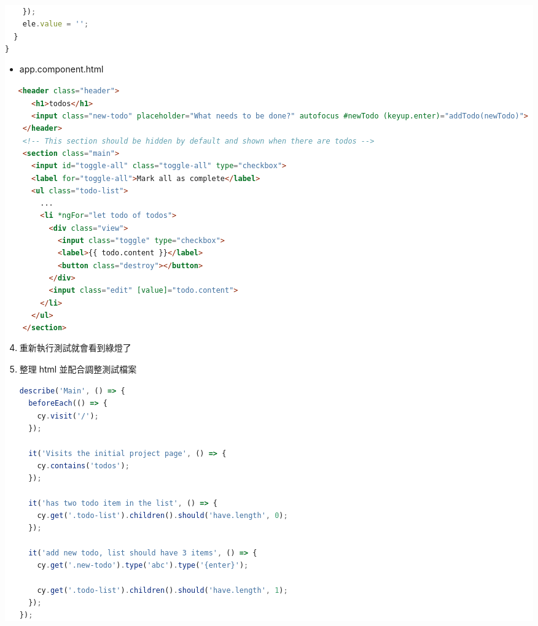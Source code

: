    ```typescript
       });
       ele.value = '';
     }
   }
   ```

   * app.component.html

   ```html
      <header class="header">
         <h1>todos</h1>
         <input class="new-todo" placeholder="What needs to be done?" autofocus #newTodo (keyup.enter)="addTodo(newTodo)">
       </header>
       <!-- This section should be hidden by default and shown when there are todos -->
       <section class="main">
         <input id="toggle-all" class="toggle-all" type="checkbox">
         <label for="toggle-all">Mark all as complete</label>
         <ul class="todo-list">
           ...
           <li *ngFor="let todo of todos">
             <div class="view">
               <input class="toggle" type="checkbox">
               <label>{{ todo.content }}</label>
               <button class="destroy"></button>
             </div>
             <input class="edit" [value]="todo.content">
           </li>
         </ul>
       </section>
   ```

     

4. 重新執行測試就會看到綠燈了

5. 整理 html 並配合調整測試檔案

   ```typescript
   describe('Main', () => {
     beforeEach(() => {
       cy.visit('/');
     });
   
     it('Visits the initial project page', () => {
       cy.contains('todos');
     });
   
     it('has two todo item in the list', () => {
       cy.get('.todo-list').children().should('have.length', 0);
     });
   
     it('add new todo, list should have 3 items', () => {
       cy.get('.new-todo').type('abc').type('{enter}');
   
       cy.get('.todo-list').children().should('have.length', 1);
     });
   });
   
   ```
